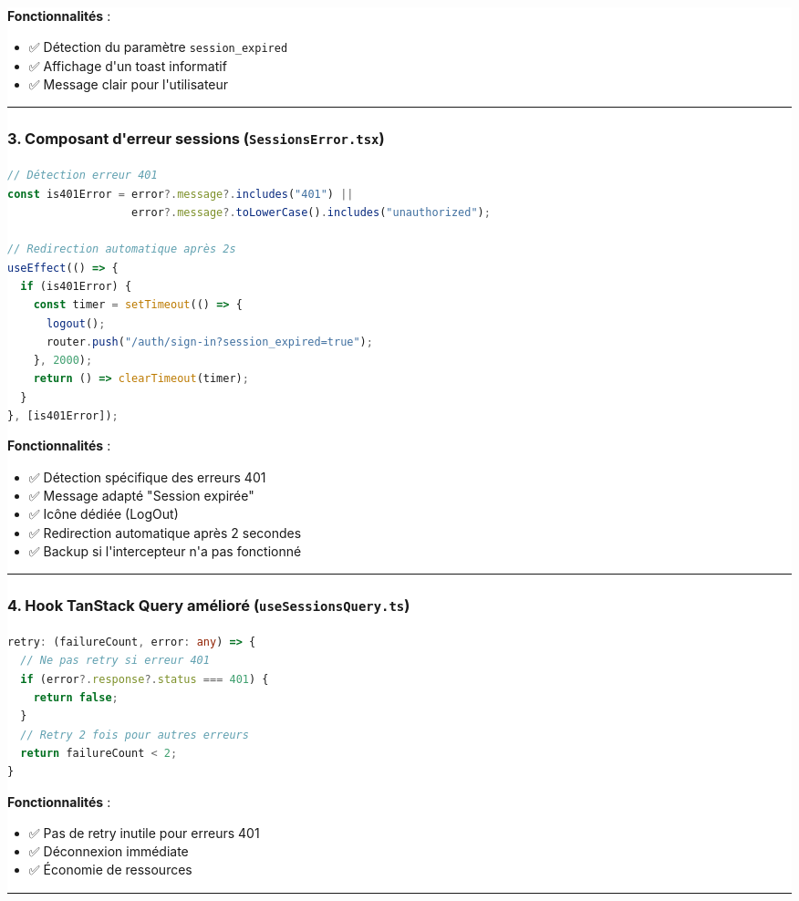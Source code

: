 **Fonctionnalités** :
- ✅ Détection du paramètre `session_expired`
- ✅ Affichage d'un toast informatif
- ✅ Message clair pour l'utilisateur

---

### 3. Composant d'erreur sessions (`SessionsError.tsx`)

```typescript
// Détection erreur 401
const is401Error = error?.message?.includes("401") || 
                   error?.message?.toLowerCase().includes("unauthorized");

// Redirection automatique après 2s
useEffect(() => {
  if (is401Error) {
    const timer = setTimeout(() => {
      logout();
      router.push("/auth/sign-in?session_expired=true");
    }, 2000);
    return () => clearTimeout(timer);
  }
}, [is401Error]);
```

**Fonctionnalités** :
- ✅ Détection spécifique des erreurs 401
- ✅ Message adapté "Session expirée"
- ✅ Icône dédiée (LogOut)
- ✅ Redirection automatique après 2 secondes
- ✅ Backup si l'intercepteur n'a pas fonctionné

---

### 4. Hook TanStack Query amélioré (`useSessionsQuery.ts`)

```typescript
retry: (failureCount, error: any) => {
  // Ne pas retry si erreur 401
  if (error?.response?.status === 401) {
    return false;
  }
  // Retry 2 fois pour autres erreurs
  return failureCount < 2;
}
```

**Fonctionnalités** :
- ✅ Pas de retry inutile pour erreurs 401
- ✅ Déconnexion immédiate
- ✅ Économie de ressources

---
